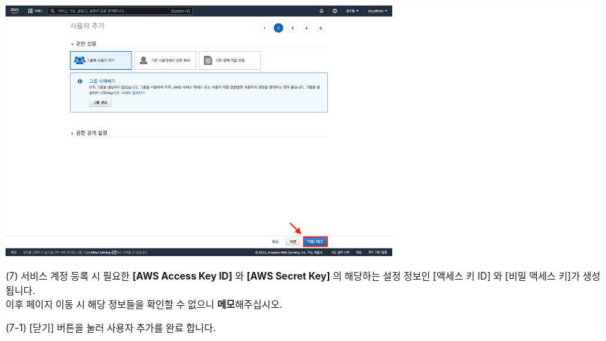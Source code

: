 <img src="./GUIDE-img/create-iam-user(h2)-4.png" width="65%">

(7) 서비스 계정 등록 시 필요한 **[AWS Access Key ID]** 와 **[AWS Secret Key]** 의 해당하는 설정 정보인 [액세스 키 ID] 와 [비밀 액세스 키]가 생성됩니다.  
이후 페이지 이동 시 해당 정보들을 확인할 수 없으니 **메모**해주십시오.

(7-1) [닫기] 버튼을 눌러 사용자 추가를 완료 합니다.
